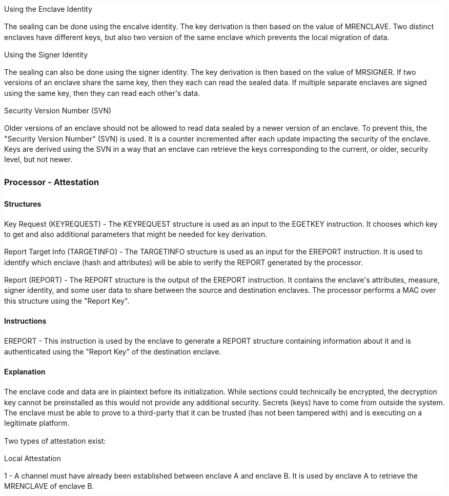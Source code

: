 Using the Enclave Identity

The sealing can be done using the encalve identity.  The key derivation is then based on the value of MRENCLAVE.  Two distinct enclaves have different keys, but also two version of the same enclave which prevents the local migration of data.

Using the Signer Identity

The sealing can also be done using the signer identity.  The key derivation is then based on the value of MRSIGNER.  If two versions of an enclave share the same key, then they each can read the sealed data.  If multiple separate enclaves are signed using the same key, then they can read each other's data.

Security Version Number (SVN)

Older versions of an enclave should not be allowed to read data sealed by a newer version of an enclave.  To prevent this, the "Security Version Number" (SVN) is used.  It is a counter incremented after each update impacting the security of the enclave.  Keys are derived using the SVN in a way that an enclave can retrieve the keys corresponding to the current, or older, security level, but not newer.

### Processor - Attestation

#### Structures

Key Request (KEYREQUEST) - The KEYREQUEST structure is used as an input to the EGETKEY instruction.  It chooses which key to get and also additional parameters that might be needed for key derivation.

Report Target Info (TARGETINFO) - The TARGETINFO structure is used as an input for the EREPORT instruction.  It is used to identify which enclave (hash and attributes) will be able to verify the REPORT generated by the processor.

Report (REPORT) - The REPORT structure is the output of the EREPORT instruction.  It contains the enclave's attributes, measure, signer identity, and some user data to share between the source and destination enclaves.  The processor performs a MAC over this structure using the "Report Key".

#### Instructions

EREPORT - This instruction is used by the enclave to generate a REPORT structure containing information about it and is authenticated using the "Report Key" of the destination enclave.

#### Explanation

The enclave code and data are in plaintext before its initialization.  While sections could technically be encrypted, the decryption key cannot be preinstalled as this would not provide any additional security.  Secrets (keys) have to come from outside the system.  The enclave must be able to prove to a third-party that it can be trusted (has not been tampered with) and is executing on a legitimate platform.

Two types of attestation exist:

Local Attestation

1 - A channel must have already been established between enclave A and enclave B.  It is used by enclave A to retrieve the MRENCLAVE of enclave B.
